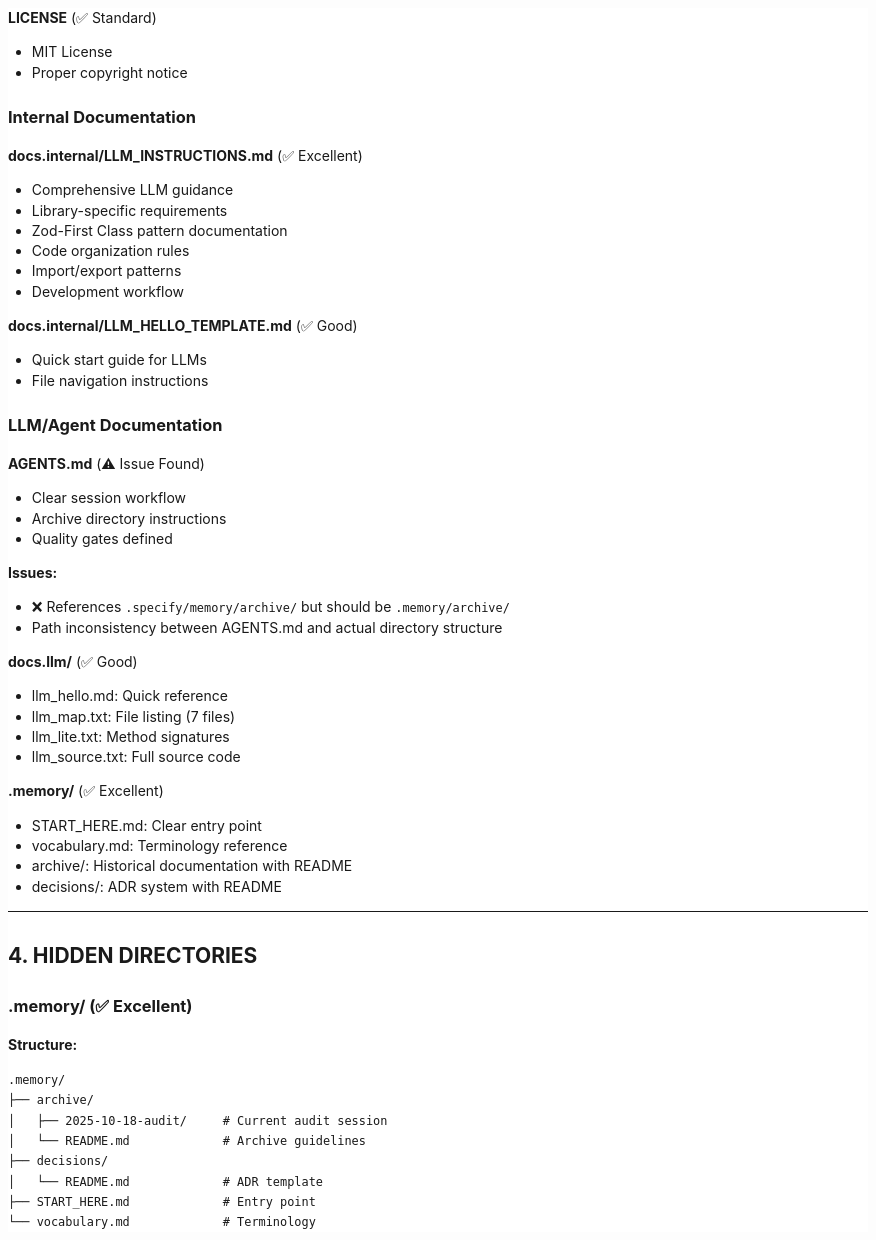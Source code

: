 **LICENSE** (✅ Standard)
- MIT License
- Proper copyright notice

### Internal Documentation

**docs.internal/__LLM_INSTRUCTIONS__.md** (✅ Excellent)
- Comprehensive LLM guidance
- Library-specific requirements
- Zod-First Class pattern documentation
- Code organization rules
- Import/export patterns
- Development workflow

**docs.internal/__LLM_HELLO_TEMPLATE__.md** (✅ Good)
- Quick start guide for LLMs
- File navigation instructions

### LLM/Agent Documentation

**AGENTS.md** (⚠️ Issue Found)
- Clear session workflow
- Archive directory instructions
- Quality gates defined

**Issues:**
- ❌ References `.specify/memory/archive/` but should be `.memory/archive/`
- Path inconsistency between AGENTS.md and actual directory structure

**docs.llm/** (✅ Good)
- llm_hello.md: Quick reference
- llm_map.txt: File listing (7 files)
- llm_lite.txt: Method signatures
- llm_source.txt: Full source code

**.memory/** (✅ Excellent)
- START_HERE.md: Clear entry point
- vocabulary.md: Terminology reference
- archive/: Historical documentation with README
- decisions/: ADR system with README

---

## 4. HIDDEN DIRECTORIES

### .memory/ (✅ Excellent)

**Structure:**
```
.memory/
├── archive/
│   ├── 2025-10-18-audit/     # Current audit session
│   └── README.md             # Archive guidelines
├── decisions/
│   └── README.md             # ADR template
├── START_HERE.md             # Entry point
└── vocabulary.md             # Terminology
```
